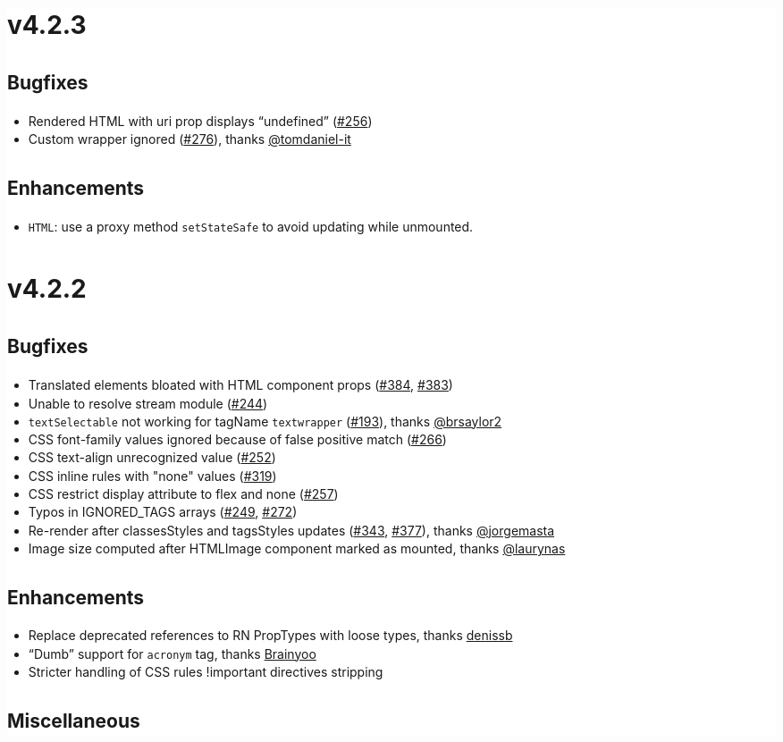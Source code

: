 # v4.2.3

## Bugfixes

- Rendered HTML with uri prop displays “undefined” ([#256](https://github.com/meliorence/react-native-render-html/issues/256))
- Custom wrapper ignored ([#276](https://github.com/meliorence/react-native-render-html/issues/276)), thanks [@tomdaniel-it](https://github.com/tomdaniel-it)

## Enhancements

- `HTML`: use a proxy method `setStateSafe` to avoid updating while unmounted.

# v4.2.2

## Bugfixes

- Translated elements bloated with HTML component props ([#384](https://github.com/meliorence/react-native-render-html/issues/384), [#383](https://github.com/meliorence/react-native-render-html/issues/383))
- Unable to resolve stream module ([#244](https://github.com/meliorence/react-native-render-html/issues/244))
- `textSelectable` not working for tagName `textwrapper` ([#193](https://github.com/meliorence/react-native-render-html/issues/193)), thanks [@brsaylor2](https://github.com/brsaylor2)
- CSS font-family values ignored because of false positive match ([#266](https://github.com/meliorence/react-native-render-html/issues/266))
- CSS text-align unrecognized value ([#252](https://github.com/meliorence/react-native-render-html/issues/252))
- CSS inline rules with "none" values ([#319](https://github.com/meliorence/react-native-render-html/issues/319))
- CSS restrict display attribute to flex and none ([#257](https://github.com/meliorence/react-native-render-html/issues/257))
- Typos in IGNORED_TAGS arrays ([#249](https://github.com/meliorence/react-native-render-html/issues/249), [#272](https://github.com/meliorence/react-native-render-html/issues/272))
- Re-render after classesStyles and tagsStyles updates ([#343](https://github.com/meliorence/react-native-render-html/issues/343), [#377](https://github.com/meliorence/react-native-render-html/issues/377)), thanks [@jorgemasta](https://github.com/jorgemasta)
- Image size computed after HTMLImage component marked as mounted, thanks [@laurynas](https://github.com/laurynas)

## Enhancements

- Replace deprecated references to RN PropTypes with loose types, thanks [denissb](https://github.com/denissb)
- “Dumb” support for `acronym` tag, thanks [Brainyoo](https://github.com/Brainyoo)
- Stricter handling of CSS rules !important directives stripping

## Miscellaneous
